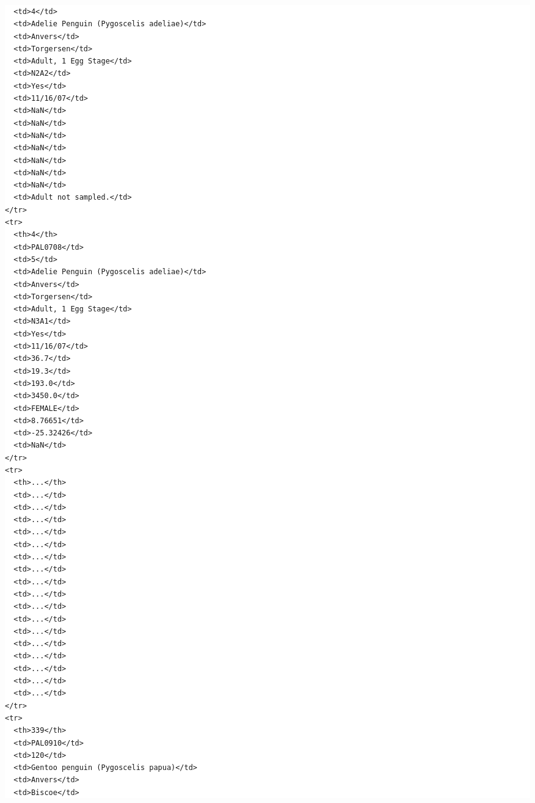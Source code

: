       <td>4</td>
      <td>Adelie Penguin (Pygoscelis adeliae)</td>
      <td>Anvers</td>
      <td>Torgersen</td>
      <td>Adult, 1 Egg Stage</td>
      <td>N2A2</td>
      <td>Yes</td>
      <td>11/16/07</td>
      <td>NaN</td>
      <td>NaN</td>
      <td>NaN</td>
      <td>NaN</td>
      <td>NaN</td>
      <td>NaN</td>
      <td>NaN</td>
      <td>Adult not sampled.</td>
    </tr>
    <tr>
      <th>4</th>
      <td>PAL0708</td>
      <td>5</td>
      <td>Adelie Penguin (Pygoscelis adeliae)</td>
      <td>Anvers</td>
      <td>Torgersen</td>
      <td>Adult, 1 Egg Stage</td>
      <td>N3A1</td>
      <td>Yes</td>
      <td>11/16/07</td>
      <td>36.7</td>
      <td>19.3</td>
      <td>193.0</td>
      <td>3450.0</td>
      <td>FEMALE</td>
      <td>8.76651</td>
      <td>-25.32426</td>
      <td>NaN</td>
    </tr>
    <tr>
      <th>...</th>
      <td>...</td>
      <td>...</td>
      <td>...</td>
      <td>...</td>
      <td>...</td>
      <td>...</td>
      <td>...</td>
      <td>...</td>
      <td>...</td>
      <td>...</td>
      <td>...</td>
      <td>...</td>
      <td>...</td>
      <td>...</td>
      <td>...</td>
      <td>...</td>
      <td>...</td>
    </tr>
    <tr>
      <th>339</th>
      <td>PAL0910</td>
      <td>120</td>
      <td>Gentoo penguin (Pygoscelis papua)</td>
      <td>Anvers</td>
      <td>Biscoe</td>